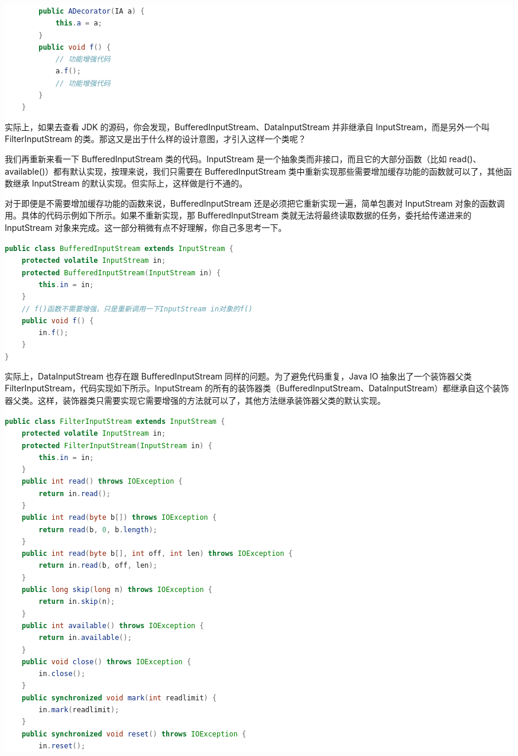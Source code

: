 ```java
        public ADecorator(IA a) {
            this.a = a;
        }
        public void f() {
            // 功能增强代码
            a.f();
            // 功能增强代码
        }
    }
```

实际上，如果去查看 JDK 的源码，你会发现，BufferedInputStream、DataInputStream 并非继承自 InputStream，而是另外一个叫 FilterInputStream 的类。那这又是出于什么样的设计意图，才引入这样一个类呢？

我们再重新来看一下 BufferedInputStream 类的代码。InputStream 是一个抽象类而非接口，而且它的大部分函数（比如 read()、available()）都有默认实现，按理来说，我们只需要在 BufferedInputStream 类中重新实现那些需要增加缓存功能的函数就可以了，其他函数继承 InputStream 的默认实现。但实际上，这样做是行不通的。

对于即便是不需要增加缓存功能的函数来说，BufferedInputStream 还是必须把它重新实现一遍，简单包裹对 InputStream 对象的函数调用。具体的代码示例如下所示。如果不重新实现，那 BufferedInputStream 类就无法将最终读取数据的任务，委托给传递进来的 InputStream 对象来完成。这一部分稍微有点不好理解，你自己多思考一下。

```java
public class BufferedInputStream extends InputStream {
    protected volatile InputStream in;
    protected BufferedInputStream(InputStream in) {
        this.in = in;
    } 
    // f()函数不需要增强，只是重新调用一下InputStream in对象的f()
    public void f() {
        in.f();
    }
}
```

实际上，DataInputStream 也存在跟 BufferedInputStream 同样的问题。为了避免代码重复，Java IO 抽象出了一个装饰器父类 FilterInputStream，代码实现如下所示。InputStream 的所有的装饰器类（BufferedInputStream、DataInputStream）都继承自这个装饰器父类。这样，装饰器类只需要实现它需要增强的方法就可以了，其他方法继承装饰器父类的默认实现。

```java
public class FilterInputStream extends InputStream {
    protected volatile InputStream in;
    protected FilterInputStream(InputStream in) {
        this.in = in;
    } 
    public int read() throws IOException {
        return in.read();
    } 
    public int read(byte b[]) throws IOException {
        return read(b, 0, b.length);
    } 
    public int read(byte b[], int off, int len) throws IOException {
        return in.read(b, off, len);
    }
    public long skip(long n) throws IOException {
        return in.skip(n);
    } 
    public int available() throws IOException {
        return in.available();
    } 
    public void close() throws IOException {
        in.close();
    } 
    public synchronized void mark(int readlimit) {
        in.mark(readlimit);
    }
    public synchronized void reset() throws IOException {
        in.reset();
```